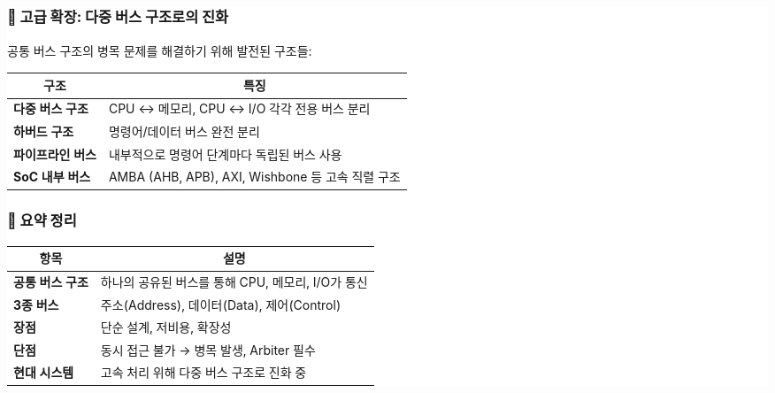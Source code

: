 ### 🧬 고급 확장: 다중 버스 구조로의 진화

공통 버스 구조의 병목 문제를 해결하기 위해 발전된 구조들:

| 구조                | 특징                                             |
| ------------------- | ------------------------------------------------ |
| **다중 버스 구조**  | CPU ↔ 메모리, CPU ↔ I/O 각각 전용 버스 분리      |
| **하버드 구조**     | 명령어/데이터 버스 완전 분리                     |
| **파이프라인 버스** | 내부적으로 명령어 단계마다 독립된 버스 사용      |
| **SoC 내부 버스**   | AMBA (AHB, APB), AXI, Wishbone 등 고속 직렬 구조 |

### 📌 요약 정리

| 항목               | 설명                                              |
| ------------------ | ------------------------------------------------- |
| **공통 버스 구조** | 하나의 공유된 버스를 통해 CPU, 메모리, I/O가 통신 |
| **3종 버스**       | 주소(Address), 데이터(Data), 제어(Control)        |
| **장점**           | 단순 설계, 저비용, 확장성                         |
| **단점**           | 동시 접근 불가 → 병목 발생, Arbiter 필수          |
| **현대 시스템**    | 고속 처리 위해 다중 버스 구조로 진화 중           |